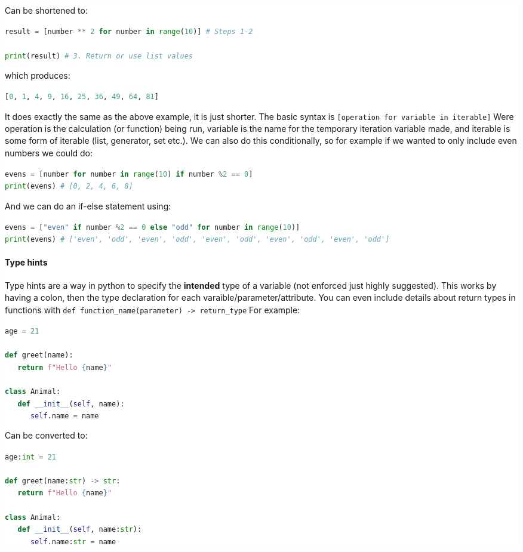 Can be shortened to:

```python
result = [number ** 2 for number in range(10)] # Steps 1-2

print(result) # 3. Return or use list values
```

which produces:

```python
[0, 1, 4, 9, 16, 25, 36, 49, 64, 81]
```

It does exactly the same as the above example, it is just shorter. The basic syntax is `[operation for variable in iterable]` Were operation is the calculation (or function) being run, variable is the name for the temporary iteration variable made, and iterable is some form of iterable (list, generator, set etc.). We can also do this conditionally, so for example if we wanted to only include even numbers we could do:

```python
evens = [number for number in range(10) if number %2 == 0]
print(evens) # [0, 2, 4, 6, 8]
```

And we can do an if-else statement using:

```python
evens = ["even" if number %2 == 0 else "odd" for number in range(10)]
print(evens) # ['even', 'odd', 'even', 'odd', 'even', 'odd', 'even', 'odd', 'even', 'odd']
```

#### Type hints

Type hints are a way in python to specify the **intended** type of a variable (not enforced just highly suggested). This works by having a colon, then the type declaration for each varaible/parameter/attribute. You can even include details about return types in functions with `def function_name(parameter) -> return_type` For example:


```python
age = 21

def greet(name):
   return f"Hello {name}"

class Animal:
   def __init__(self, name):
      self.name = name
```

Can be converted to:

```python
age:int = 21

def greet(name:str) -> str:
   return f"Hello {name}"

class Animal:
   def __init__(self, name:str):
      self.name:str = name
```
